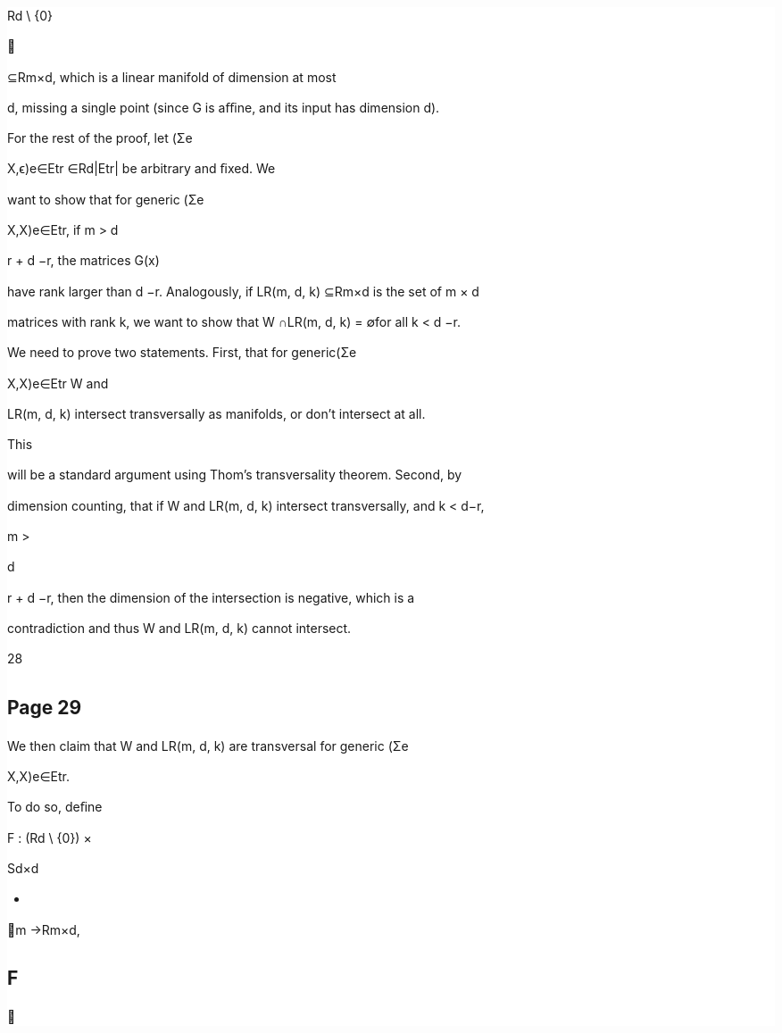  Rd \ {0}



⊆Rm×d, which is a linear manifold of dimension at most

d, missing a single point (since G is aﬃne, and its input has dimension d).

For the rest of the proof, let (Σe

X,ϵ)e∈Etr ∈Rd|Etr| be arbitrary and ﬁxed. We

want to show that for generic (Σe

X,X)e∈Etr, if m > d

r + d −r, the matrices G(x)

have rank larger than d −r. Analogously, if LR(m, d, k) ⊆Rm×d is the set of m × d

matrices with rank k, we want to show that W ∩LR(m, d, k) = ∅for all k < d −r.

We need to prove two statements. First, that for generic(Σe

X,X)e∈Etr W and

LR(m, d, k) intersect transversally as manifolds, or don’t intersect at all.

This

will be a standard argument using Thom’s transversality theorem. Second, by

dimension counting, that if W and LR(m, d, k) intersect transversally, and k < d−r,

m >

d

r + d −r, then the dimension of the intersection is negative, which is a

contradiction and thus W and LR(m, d, k) cannot intersect.

28

## Page 29

We then claim that W and LR(m, d, k) are transversal for generic (Σe

X,X)e∈Etr.

To do so, deﬁne

F : (Rd \ {0}) ×

 Sd×d

+

m →Rm×d,

## F


